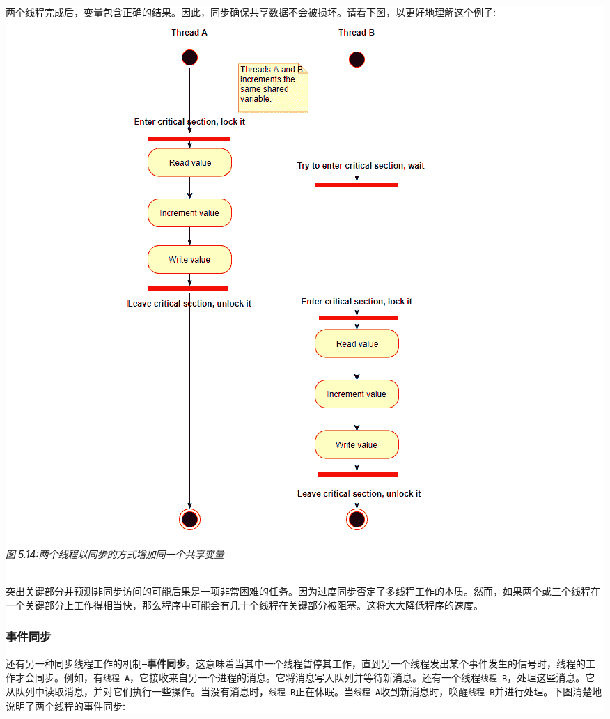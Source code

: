 两个线程完成后，变量包含正确的结果。因此，同步确保共享数据不会被损坏。请看下图，以更好地理解这个例子:

![Figure 5.14: Two threads increment the same shared variable in a synchronized way ](img/C14583_05_14.jpg)

###### 图 5.14:两个线程以同步的方式增加同一个共享变量

突出关键部分并预测非同步访问的可能后果是一项非常困难的任务。因为过度同步否定了多线程工作的本质。然而，如果两个或三个线程在一个关键部分上工作得相当快，那么程序中可能会有几十个线程在关键部分被阻塞。这将大大降低程序的速度。

### 事件同步

还有另一种同步线程工作的机制–**事件同步**。这意味着当其中一个线程暂停其工作，直到另一个线程发出某个事件发生的信号时，线程的工作才会同步。例如，有`线程 A`，它接收来自另一个进程的消息。它将消息写入队列并等待新消息。还有一个线程`线程 B`，处理这些消息。它从队列中读取消息，并对它们执行一些操作。当没有消息时，`线程 B`正在休眠。当`线程 A`收到新消息时，唤醒`线程 B`并进行处理。下图清楚地说明了两个线程的事件同步:

